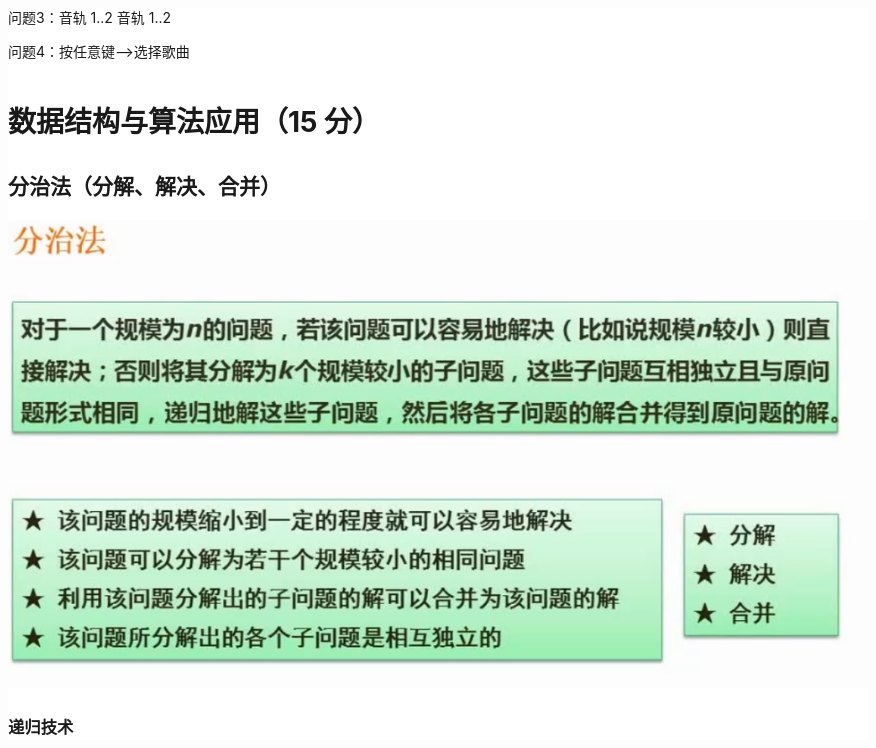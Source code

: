问题3：音轨 1..2 音轨 1..2

问题4：按任意键-->选择歌曲

# 数据结构与算法应用（15 分）

## 分治法（分解、解决、合并）

![image-20230927085936942](../images/image-20230927085936942.png)

### 递归技术
